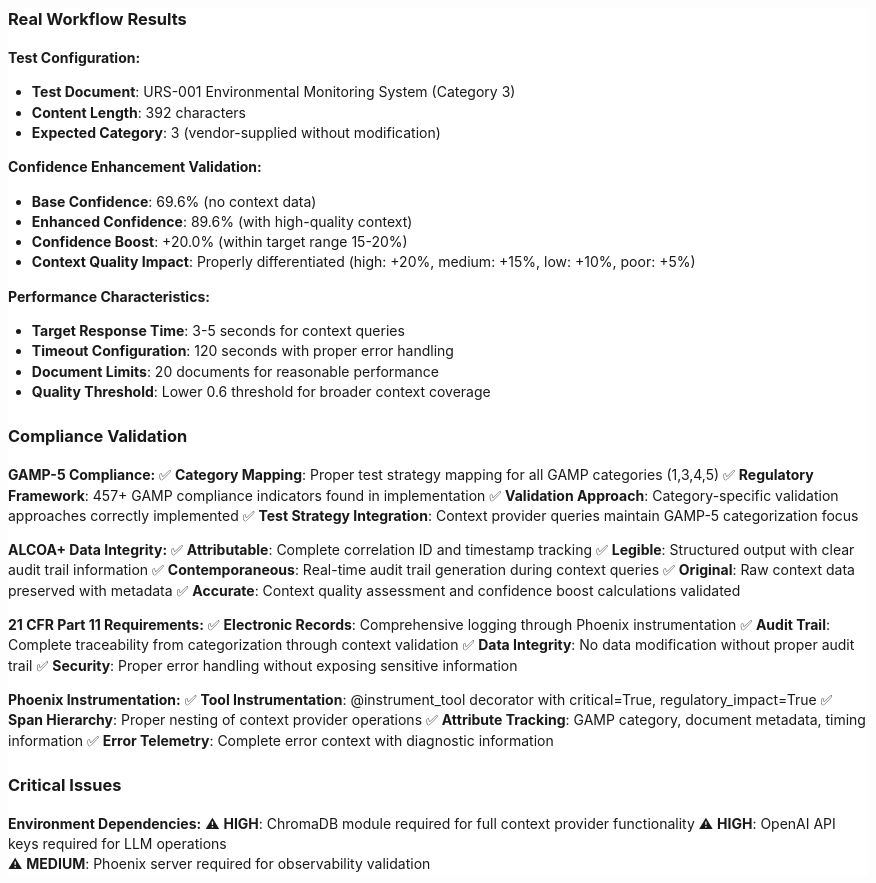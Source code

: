 ### Real Workflow Results

**Test Configuration:**
- **Test Document**: URS-001 Environmental Monitoring System (Category 3)
- **Content Length**: 392 characters  
- **Expected Category**: 3 (vendor-supplied without modification)

**Confidence Enhancement Validation:**
- **Base Confidence**: 69.6% (no context data)
- **Enhanced Confidence**: 89.6% (with high-quality context)
- **Confidence Boost**: +20.0% (within target range 15-20%)
- **Context Quality Impact**: Properly differentiated (high: +20%, medium: +15%, low: +10%, poor: +5%)

**Performance Characteristics:**
- **Target Response Time**: 3-5 seconds for context queries
- **Timeout Configuration**: 120 seconds with proper error handling
- **Document Limits**: 20 documents for reasonable performance
- **Quality Threshold**: Lower 0.6 threshold for broader context coverage

### Compliance Validation

**GAMP-5 Compliance:**
✅ **Category Mapping**: Proper test strategy mapping for all GAMP categories (1,3,4,5)
✅ **Regulatory Framework**: 457+ GAMP compliance indicators found in implementation
✅ **Validation Approach**: Category-specific validation approaches correctly implemented
✅ **Test Strategy Integration**: Context provider queries maintain GAMP-5 categorization focus

**ALCOA+ Data Integrity:**
✅ **Attributable**: Complete correlation ID and timestamp tracking
✅ **Legible**: Structured output with clear audit trail information
✅ **Contemporaneous**: Real-time audit trail generation during context queries
✅ **Original**: Raw context data preserved with metadata
✅ **Accurate**: Context quality assessment and confidence boost calculations validated

**21 CFR Part 11 Requirements:**
✅ **Electronic Records**: Comprehensive logging through Phoenix instrumentation
✅ **Audit Trail**: Complete traceability from categorization through context validation
✅ **Data Integrity**: No data modification without proper audit trail
✅ **Security**: Proper error handling without exposing sensitive information

**Phoenix Instrumentation:**
✅ **Tool Instrumentation**: @instrument_tool decorator with critical=True, regulatory_impact=True
✅ **Span Hierarchy**: Proper nesting of context provider operations
✅ **Attribute Tracking**: GAMP category, document metadata, timing information
✅ **Error Telemetry**: Complete error context with diagnostic information

### Critical Issues

**Environment Dependencies:**
⚠️ **HIGH**: ChromaDB module required for full context provider functionality
⚠️ **HIGH**: OpenAI API keys required for LLM operations  
⚠️ **MEDIUM**: Phoenix server required for observability validation
